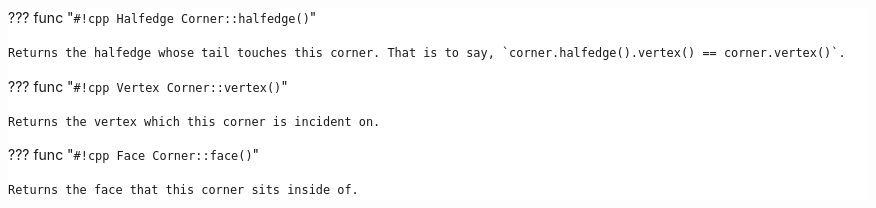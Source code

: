 ??? func "`#!cpp Halfedge Corner::halfedge()`"

    Returns the halfedge whose tail touches this corner. That is to say, `corner.halfedge().vertex() == corner.vertex()`.


??? func "`#!cpp Vertex Corner::vertex()`"

    Returns the vertex which this corner is incident on.

??? func "`#!cpp Face Corner::face()`"

    Returns the face that this corner sits inside of.

